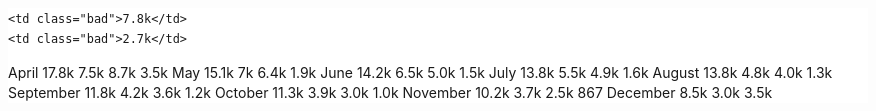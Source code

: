     <td class="bad">7.8k</td>
    <td class="bad">2.7k</td>
  </tr>
  <tr>
    <td>April</td>
    <td>17.8k</td>
    <td>7.5k</td>
    <td class="bad">8.7k</td>
    <td class="bad">3.5k</td>
  </tr>
  <tr>
    <td>May</td>
    <td>15.1k</td>
    <td>7k</td>
    <td class="bad">6.4k</td>
    <td class="bad">1.9k</td>
  </tr>
  <tr>
    <td>June</td>
    <td>14.2k</td>
    <td>6.5k</td>
    <td class="bad">5.0k</td>
    <td class="bad">1.5k</td>
  </tr>
  <tr>
    <td>July</td>
    <td>13.8k</td>
    <td>5.5k</td>
    <td class="bad">4.9k</td>
    <td class="bad">1.6k</td>
  </tr>
  <tr>
    <td>August</td>
    <td>13.8k</td>
    <td>4.8k</td>
    <td class="bad">4.0k</td>
    <td class="bad">1.3k</td>
  </tr>
  <tr>
    <td>September</td>
    <td>11.8k</td>
    <td>4.2k</td>
    <td class="bad">3.6k</td>
    <td class="bad">1.2k</td>
  </tr>
  <tr>
    <td>October</td>
    <td>11.3k</td>
    <td>3.9k</td>
    <td class="bad">3.0k</td>
    <td class="bad">1.0k</td>
  </tr>
  <tr>
    <td>November</td>
    <td>10.2k</td>
    <td>3.7k</td>
    <td class="bad">2.5k</td>
    <td class="bad">867</td>
  </tr>
  <tr>
    <td>December</td>
    <td>8.5k</td>
    <td>3.0k</td>
    <td class="bad">3.5k</td>